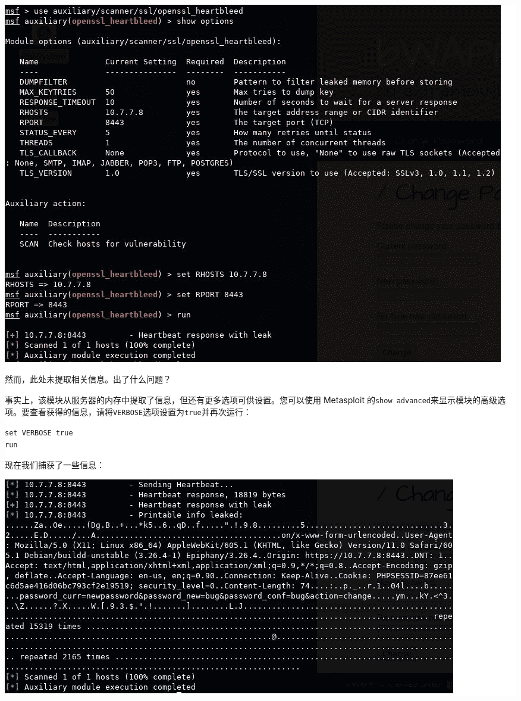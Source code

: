 ![](img/00212.jpeg)

然而，此处未提取相关信息。出了什么问题？

事实上，该模块从服务器的内存中提取了信息，但还有更多选项可供设置。您可以使用 Metasploit 的`show advanced`来显示模块的高级选项。要查看获得的信息，请将`VERBOSE`选项设置为`true`并再次运行：

```
set VERBOSE true
run
```

现在我们捕获了一些信息：

![](img/00213.jpeg)

